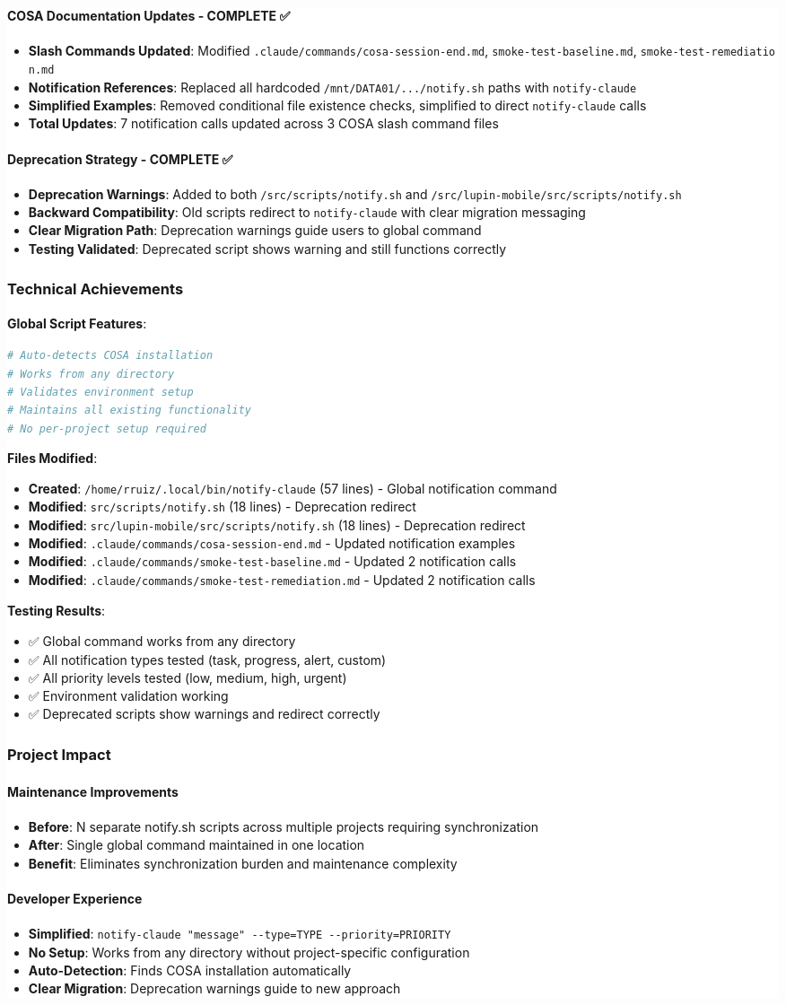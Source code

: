 #### COSA Documentation Updates - COMPLETE ✅
- **Slash Commands Updated**: Modified `.claude/commands/cosa-session-end.md`, `smoke-test-baseline.md`, `smoke-test-remediation.md`
- **Notification References**: Replaced all hardcoded `/mnt/DATA01/.../notify.sh` paths with `notify-claude`
- **Simplified Examples**: Removed conditional file existence checks, simplified to direct `notify-claude` calls
- **Total Updates**: 7 notification calls updated across 3 COSA slash command files

#### Deprecation Strategy - COMPLETE ✅
- **Deprecation Warnings**: Added to both `/src/scripts/notify.sh` and `/src/lupin-mobile/src/scripts/notify.sh`
- **Backward Compatibility**: Old scripts redirect to `notify-claude` with clear migration messaging
- **Clear Migration Path**: Deprecation warnings guide users to global command
- **Testing Validated**: Deprecated script shows warning and still functions correctly

### Technical Achievements

**Global Script Features**:
```bash
# Auto-detects COSA installation
# Works from any directory
# Validates environment setup
# Maintains all existing functionality
# No per-project setup required
```

**Files Modified**:
- **Created**: `/home/rruiz/.local/bin/notify-claude` (57 lines) - Global notification command
- **Modified**: `src/scripts/notify.sh` (18 lines) - Deprecation redirect
- **Modified**: `src/lupin-mobile/src/scripts/notify.sh` (18 lines) - Deprecation redirect
- **Modified**: `.claude/commands/cosa-session-end.md` - Updated notification examples
- **Modified**: `.claude/commands/smoke-test-baseline.md` - Updated 2 notification calls
- **Modified**: `.claude/commands/smoke-test-remediation.md` - Updated 2 notification calls

**Testing Results**:
- ✅ Global command works from any directory
- ✅ All notification types tested (task, progress, alert, custom)
- ✅ All priority levels tested (low, medium, high, urgent)
- ✅ Environment validation working
- ✅ Deprecated scripts show warnings and redirect correctly

### Project Impact

#### Maintenance Improvements
- **Before**: N separate notify.sh scripts across multiple projects requiring synchronization
- **After**: Single global command maintained in one location
- **Benefit**: Eliminates synchronization burden and maintenance complexity

#### Developer Experience
- **Simplified**: `notify-claude "message" --type=TYPE --priority=PRIORITY`
- **No Setup**: Works from any directory without project-specific configuration
- **Auto-Detection**: Finds COSA installation automatically
- **Clear Migration**: Deprecation warnings guide to new approach
